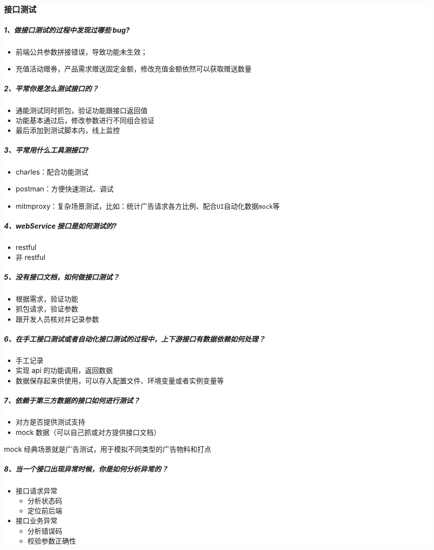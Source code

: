### 接口测试

##### 1、做接口测试的过程中发现过哪些 bug?

- 前端公共参数拼接错误，导致功能未生效；

- 充值活动赠券，产品需求赠送固定金额，修改充值金额依然可以获取赠送数量



##### 2、平常你是怎么测试接口的？

- 通能测试同时抓包，验证功能跟接口返回值
- 功能基本通过后，修改参数进行不同组合验证
- 最后添加到测试脚本内，线上监控



##### 3、平常用什么工具测接口?

- charles：配合功能测试
- postman：方便快速测试、调试

- mitmproxy：复杂场景测试，比如：统计广告请求各方比例、配合`UI`自动化数据`mock`等



##### 4、webService 接口是如何测试的?

- restful
- 非 restful



##### 5、没有接口文档，如何做接口测试？

- 根据需求，验证功能
- 抓包请求，验证参数
- 跟开发人员核对并记录参数



##### 6、在手工接口测试或者自动化接口测试的过程中，上下游接口有数据依赖如何处理？

- 手工记录
- 实现 api 的功能调用，返回数据
- 数据保存起来供使用，可以存入配置文件、环境变量或者实例变量等



##### 7、依赖于第三方数据的接口如何进行测试？

- 对方是否提供测试支持
- mock 数据（可以自己抓或对方提供接口文档）

mock 经典场景就是广告测试，用于模拟不同类型的广告物料和打点



##### 8、当一个接口出现异常时候，你是如何分析异常的？

- 接口请求异常
    - 分析状态码
    - 定位前后端
- 接口业务异常
    - 分析错误码
    - 校验参数正确性
